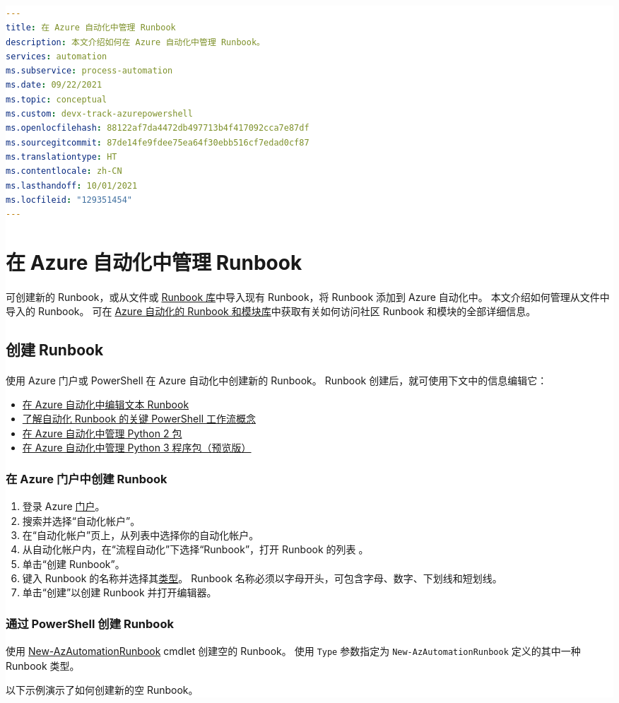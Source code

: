 ```yaml
---
title: 在 Azure 自动化中管理 Runbook
description: 本文介绍如何在 Azure 自动化中管理 Runbook。
services: automation
ms.subservice: process-automation
ms.date: 09/22/2021
ms.topic: conceptual
ms.custom: devx-track-azurepowershell
ms.openlocfilehash: 88122af7da4472db497713b4f417092cca7e87df
ms.sourcegitcommit: 87de14fe9fdee75ea64f30ebb516cf7edad0cf87
ms.translationtype: HT
ms.contentlocale: zh-CN
ms.lasthandoff: 10/01/2021
ms.locfileid: "129351454"
---
```

# <a name="manage-runbooks-in-azure-automation"></a>在 Azure 自动化中管理 Runbook

可创建新的 Runbook，或从文件或 [Runbook 库](automation-runbook-gallery.md)中导入现有 Runbook，将 Runbook 添加到 Azure 自动化中。 本文介绍如何管理从文件中导入的 Runbook。 可在 [Azure 自动化的 Runbook 和模块库](automation-runbook-gallery.md)中获取有关如何访问社区 Runbook 和模块的全部详细信息。

## <a name="create-a-runbook"></a>创建 Runbook

使用 Azure 门户或 PowerShell 在 Azure 自动化中创建新的 Runbook。 Runbook 创建后，就可使用下文中的信息编辑它：

* [在 Azure 自动化中编辑文本 Runbook](automation-edit-textual-runbook.md)
* [了解自动化 Runbook 的关键 PowerShell 工作流概念](automation-powershell-workflow.md)
* [在 Azure 自动化中管理 Python 2 包](python-packages.md)
* [在 Azure 自动化中管理 Python 3 程序包（预览版）](python-3-packages.md)

### <a name="create-a-runbook-in-the-azure-portal"></a>在 Azure 门户中创建 Runbook

1. 登录 Azure [门户](https://portal.azure.com)。
1. 搜索并选择“自动化帐户”。
1. 在“自动化帐户”页上，从列表中选择你的自动化帐户。
1. 从自动化帐户内，在“流程自动化”下选择“Runbook”，打开 Runbook 的列表 。
1. 单击“创建 Runbook”。
1. 键入 Runbook 的名称并选择其[类型](automation-runbook-types.md)。 Runbook 名称必须以字母开头，可包含字母、数字、下划线和短划线。
1. 单击“创建”以创建 Runbook 并打开编辑器。

### <a name="create-a-runbook-with-powershell"></a>通过 PowerShell 创建 Runbook

使用 [New-AzAutomationRunbook](/powershell/module/az.automation/new-azautomationrunbook) cmdlet 创建空的 Runbook。 使用 `Type` 参数指定为 `New-AzAutomationRunbook` 定义的其中一种 Runbook 类型。

以下示例演示了如何创建新的空 Runbook。
